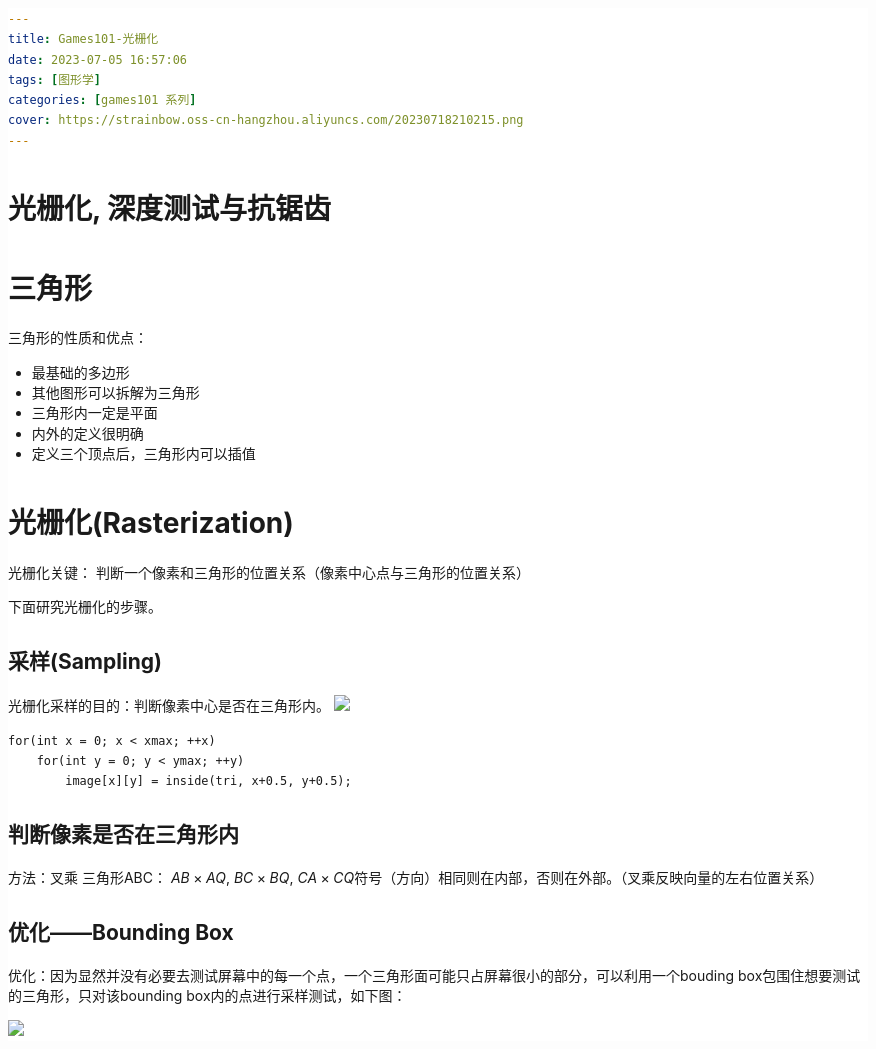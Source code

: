 ```yaml
---
title: Games101-光栅化
date: 2023-07-05 16:57:06
tags: [图形学]
categories: [games101 系列]
cover: https://strainbow.oss-cn-hangzhou.aliyuncs.com/20230718210215.png
---
```

# 光栅化, 深度测试与抗锯齿

# 三角形
三角形的性质和优点：
- 最基础的多边形
- 其他图形可以拆解为三角形
- 三角形内一定是平面
- 内外的定义很明确
- 定义三个顶点后，三角形内可以插值

# 光栅化(Rasterization)

光栅化关键：
判断一个像素和三角形的位置关系（像素中心点与三角形的位置关系）

下面研究光栅化的步骤。

## 采样(Sampling)
光栅化采样的目的：判断像素中心是否在三角形内。
![](https://strainbow.oss-cn-hangzhou.aliyuncs.com/20230705165929.png)

```[c++]
for(int x = 0; x < xmax; ++x)
	for(int y = 0; y < ymax; ++y)
		image[x][y] = inside(tri, x+0.5, y+0.5);
```

## 判断像素是否在三角形内
方法：叉乘
三角形ABC：
$AB\times AQ,~BC\times BQ,~CA\times CQ$符号（方向）相同则在内部，否则在外部。（叉乘反映向量的左右位置关系）

## 优化——Bounding Box

优化：因为显然并没有必要去测试屏幕中的每一个点，一个三角形面可能只占屏幕很小的部分，可以利用一个bouding box包围住想要测试的三角形，只对该bounding box内的点进行采样测试，如下图：

![](https://strainbow.oss-cn-hangzhou.aliyuncs.com/20230705170242.png)

